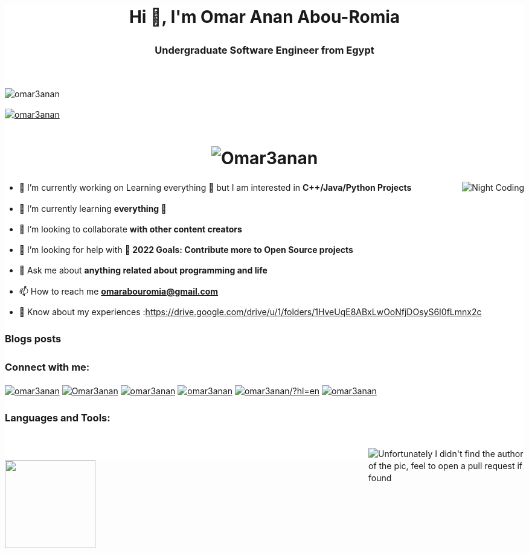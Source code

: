 <h1 align="center">Hi 👋, I'm Omar Anan Abou-Romia</h1>

<h3 align="center">Undergraduate Software Engineer from Egypt</h3><br>

<p align="left"> <img src="https://komarev.com/ghpvc/?username=omar3anan&label=Profile%20views&color=0e75b6&style=flat" alt="omar3anan" /> </p>

<p align="left"> <a href="https://github.com/ryo-ma/github-profile-trophy"><img src="https://github-profile-trophy.vercel.app/?username=omar3anan" alt="omar3anan" /></a> </p>

<h1 align="center">
        <img align="center" src="https://readme-typing-svg.herokuapp.com?font=Press+Start+2P&size=20&color=4DD421&lines=Hey!+I'm+Omar;Full+Stack+developer;And+Software+Developer" alt="Omar3anan" />
        </h1>
<img alt="Night Coding" src="https://raw.githubusercontent.com/AVS1508/AVS1508/master/assets/Night-Coding.gif" align="right"/>

- 🔭 I’m currently working on  Learning everything 🤣 but I am interested in **C++/Java/Python Projects**

- 🌱 I’m currently learning **everything 🤣**

- 👯 I’m looking to collaborate **with other content creators**

- 🤝 I’m looking for help with **🥅 2022 Goals: Contribute more to Open Source projects**

- 💬 Ask me about **anything related about programming and life**

- 📫 How to reach me **omarabouromia@gmail.com**

- 📄 Know about my experiences :https://drive.google.com/drive/u/1/folders/1HveUqE8ABxLwOoNfjDOsyS6I0fLmnx2c

### Blogs posts



<h3 align="left">Connect with me:</h3>
<p align="left">
<a href="https://www.linkedin.com/in/nolimitomaranan/" target="blank"><img align="center" src="https://raw.githubusercontent.com/rahuldkjain/github-profile-readme-generator/master/src/images/icons/Social/linked-in-alt.svg" alt="omar3anan" height="30" width="40" /></a>
<a href="https://codeforces.com/profile/Omar3anan" target="blank"><img align="center" src="https://raw.githubusercontent.com/rahuldkjain/github-profile-readme-generator/master/src/images/icons/Social/codeforces.svg" alt="Omar3anan" height="30" width="40" /></a>
<a href="https://leetcode.com/Anan_TheAnswer/" target="blank"><img align="center" src="https://raw.githubusercontent.com/rahuldkjain/github-profile-readme-generator/master/src/images/icons/Social/leet-code.svg" alt="omar3anan" height="30" width="40" /></a>
<a href="https://www.facebook.com/profile.php?id=100009334806969" target="blank"><img align="center" src="https://raw.githubusercontent.com/rahuldkjain/github-profile-readme-generator/master/src/images/icons/Social/facebook.svg" alt="omar3anan" height="30" width="40" /></a>      
<a href="https://www.instagram.com/omar3anan/?hl=en" target="blank"><img align="center" src="https://raw.githubusercontent.com/rahuldkjain/github-profile-readme-generator/master/src/images/icons/Social/instagram.svg" alt="omar3anan/?hl=en" height="30" width="40" /></a>      
<a href="https://twitter.com/OmarAnan9" target="blank"><img align="center" src="https://raw.githubusercontent.com/rahuldkjain/github-profile-readme-generator/master/src/images/icons/Social/twitter.svg" alt="omar3anan" height="30" width="40" /></a>

     
   

</p>

<h3 align="left">Languages and Tools:</h3>
<br>
<img align="right" src="https://raw.githubusercontent.com/SubhadeepZilong/SubhadeepZilong/main/icons/animation_500_kxa883sd.gif" alt="Unfortunately I didn't find the author of the pic, feel to open a pull request if found" width="30%" />
<br>
<a href="https://www.linkedin.com/in/nolimitomaranan/"><img align="left" width="150" height="146" src="https://github.com/M0nica/M0nica/blob/main/octomonica/m0nica-octocat-rotating.gif?raw=true"></a>